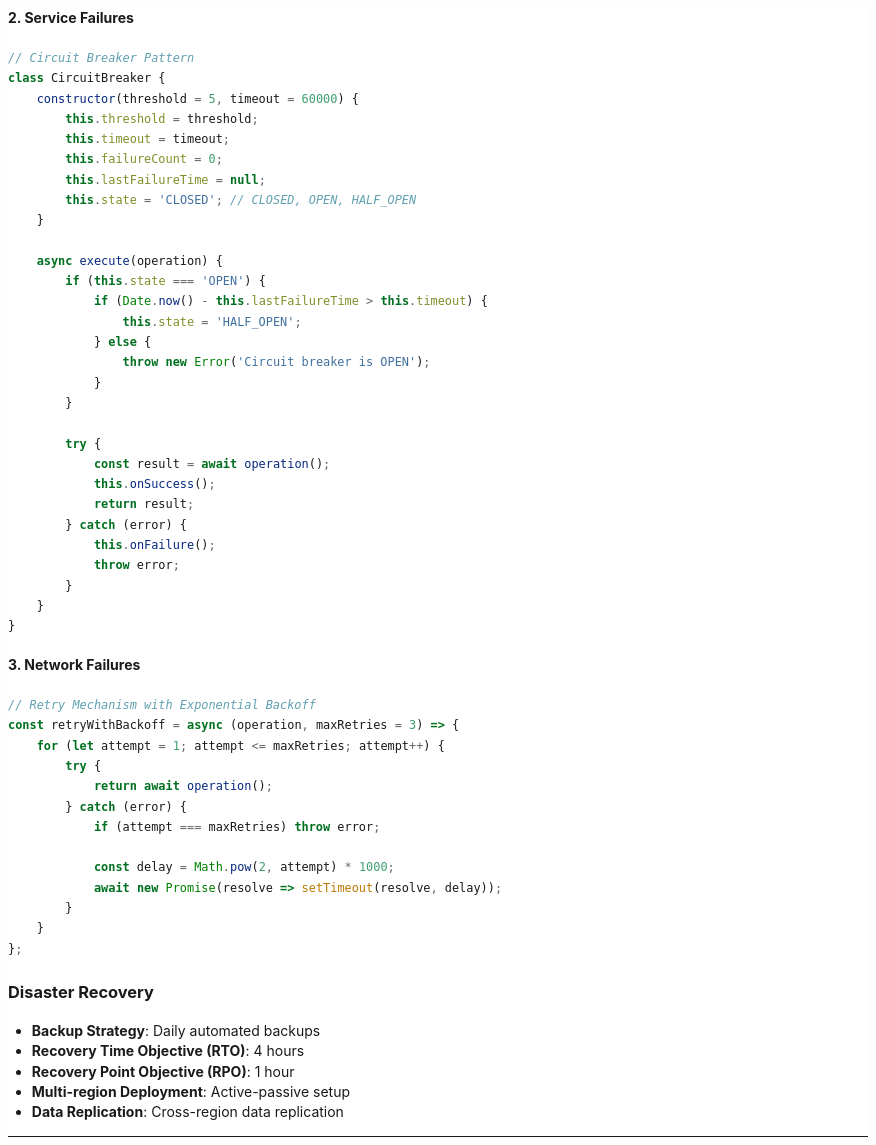 #### 2. Service Failures
```javascript
// Circuit Breaker Pattern
class CircuitBreaker {
    constructor(threshold = 5, timeout = 60000) {
        this.threshold = threshold;
        this.timeout = timeout;
        this.failureCount = 0;
        this.lastFailureTime = null;
        this.state = 'CLOSED'; // CLOSED, OPEN, HALF_OPEN
    }
    
    async execute(operation) {
        if (this.state === 'OPEN') {
            if (Date.now() - this.lastFailureTime > this.timeout) {
                this.state = 'HALF_OPEN';
            } else {
                throw new Error('Circuit breaker is OPEN');
            }
        }
        
        try {
            const result = await operation();
            this.onSuccess();
            return result;
        } catch (error) {
            this.onFailure();
            throw error;
        }
    }
}
```

#### 3. Network Failures
```javascript
// Retry Mechanism with Exponential Backoff
const retryWithBackoff = async (operation, maxRetries = 3) => {
    for (let attempt = 1; attempt <= maxRetries; attempt++) {
        try {
            return await operation();
        } catch (error) {
            if (attempt === maxRetries) throw error;
            
            const delay = Math.pow(2, attempt) * 1000;
            await new Promise(resolve => setTimeout(resolve, delay));
        }
    }
};
```

### Disaster Recovery
- **Backup Strategy**: Daily automated backups
- **Recovery Time Objective (RTO)**: 4 hours
- **Recovery Point Objective (RPO)**: 1 hour
- **Multi-region Deployment**: Active-passive setup
- **Data Replication**: Cross-region data replication

---